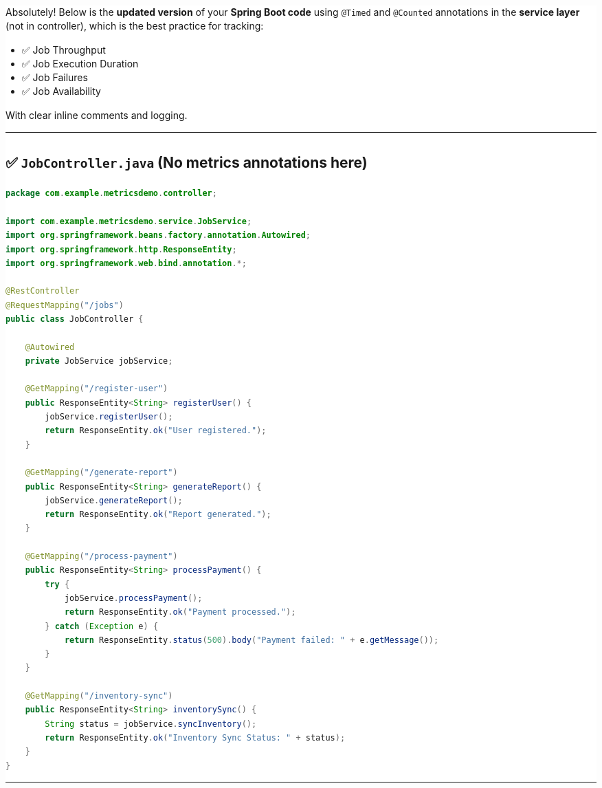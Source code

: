 Absolutely! Below is the **updated version** of your **Spring Boot code** using `@Timed` and `@Counted` annotations in the **service layer** (not in controller), which is the best practice for tracking:

- ✅ Job Throughput
- ✅ Job Execution Duration
- ✅ Job Failures
- ✅ Job Availability

With clear inline comments and logging.

---

## ✅ `JobController.java` (No metrics annotations here)

```java
package com.example.metricsdemo.controller;

import com.example.metricsdemo.service.JobService;
import org.springframework.beans.factory.annotation.Autowired;
import org.springframework.http.ResponseEntity;
import org.springframework.web.bind.annotation.*;

@RestController
@RequestMapping("/jobs")
public class JobController {

    @Autowired
    private JobService jobService;

    @GetMapping("/register-user")
    public ResponseEntity<String> registerUser() {
        jobService.registerUser();
        return ResponseEntity.ok("User registered.");
    }

    @GetMapping("/generate-report")
    public ResponseEntity<String> generateReport() {
        jobService.generateReport();
        return ResponseEntity.ok("Report generated.");
    }

    @GetMapping("/process-payment")
    public ResponseEntity<String> processPayment() {
        try {
            jobService.processPayment();
            return ResponseEntity.ok("Payment processed.");
        } catch (Exception e) {
            return ResponseEntity.status(500).body("Payment failed: " + e.getMessage());
        }
    }

    @GetMapping("/inventory-sync")
    public ResponseEntity<String> inventorySync() {
        String status = jobService.syncInventory();
        return ResponseEntity.ok("Inventory Sync Status: " + status);
    }
}
```

---